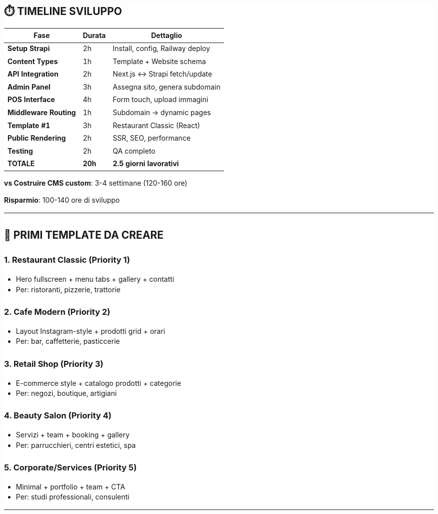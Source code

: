 
## ⏱️ TIMELINE SVILUPPO

| Fase | Durata | Dettaglio |
|------|--------|-----------|
| **Setup Strapi** | 2h | Install, config, Railway deploy |
| **Content Types** | 1h | Template + Website schema |
| **API Integration** | 2h | Next.js ↔ Strapi fetch/update |
| **Admin Panel** | 3h | Assegna sito, genera subdomain |
| **POS Interface** | 4h | Form touch, upload immagini |
| **Middleware Routing** | 1h | Subdomain → dynamic pages |
| **Template #1** | 3h | Restaurant Classic (React) |
| **Public Rendering** | 2h | SSR, SEO, performance |
| **Testing** | 2h | QA completo |
| **TOTALE** | **20h** | **2.5 giorni lavorativi** |

**vs Costruire CMS custom**: 3-4 settimane (120-160 ore)

**Risparmio**: 100-140 ore di sviluppo

---

## 🎨 PRIMI TEMPLATE DA CREARE

### **1. Restaurant Classic** (Priority 1)
- Hero fullscreen + menu tabs + gallery + contatti
- Per: ristoranti, pizzerie, trattorie

### **2. Cafe Modern** (Priority 2)
- Layout Instagram-style + prodotti grid + orari
- Per: bar, caffetterie, pasticcerie

### **3. Retail Shop** (Priority 3)
- E-commerce style + catalogo prodotti + categorie
- Per: negozi, boutique, artigiani

### **4. Beauty Salon** (Priority 4)
- Servizi + team + booking + gallery
- Per: parrucchieri, centri estetici, spa

### **5. Corporate/Services** (Priority 5)
- Minimal + portfolio + team + CTA
- Per: studi professionali, consulenti

---